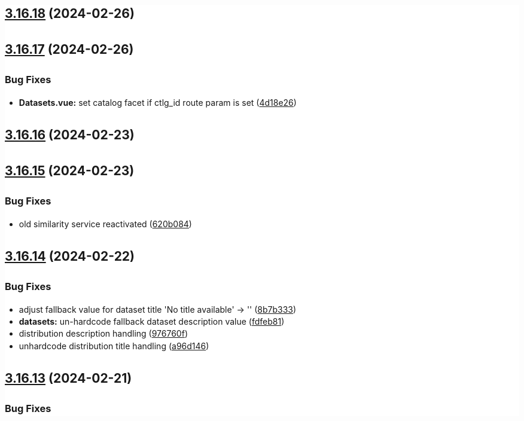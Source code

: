 
## [3.16.18](https://gitlab.fokus.fraunhofer.de/piveau/ui/piveau-ui/compare/v3.16.17...v3.16.18) (2024-02-26)



## [3.16.17](https://gitlab.fokus.fraunhofer.de/piveau/ui/piveau-ui/compare/v3.16.16...v3.16.17) (2024-02-26)


### Bug Fixes

* **Datasets.vue:** set catalog facet if ctlg_id route param is set ([4d18e26](https://gitlab.fokus.fraunhofer.de/piveau/ui/piveau-ui/commit/4d18e267085ab85e2c034e7d2680d3008c4c98c1))



## [3.16.16](https://gitlab.fokus.fraunhofer.de/piveau/ui/piveau-ui/compare/v3.16.15...v3.16.16) (2024-02-23)



## [3.16.15](https://gitlab.fokus.fraunhofer.de/piveau/ui/piveau-ui/compare/v3.16.14...v3.16.15) (2024-02-23)


### Bug Fixes

* old similarity service reactivated ([620b084](https://gitlab.fokus.fraunhofer.de/piveau/ui/piveau-ui/commit/620b0844f1c90fca3965b731e5769a9926dd97fe))



## [3.16.14](https://gitlab.fokus.fraunhofer.de/piveau/ui/piveau-ui/compare/v4.0.0-alpha.23...v3.16.14) (2024-02-22)


### Bug Fixes

* adjust fallback value for dataset title 'No title available' -> '' ([8b7b333](https://gitlab.fokus.fraunhofer.de/piveau/ui/piveau-ui/commit/8b7b33397dc0be57532767ae34ce60b19ccfdbe9))
* **datasets:** un-hardcode fallback dataset description value ([fdfeb81](https://gitlab.fokus.fraunhofer.de/piveau/ui/piveau-ui/commit/fdfeb81c36d1de7e98d8a63331033c766d00422f))
* distribution description handling ([976760f](https://gitlab.fokus.fraunhofer.de/piveau/ui/piveau-ui/commit/976760fb13b2ae250fa8e8f92da93d27dca8f000))
* unhardcode distribution title handling ([a96d146](https://gitlab.fokus.fraunhofer.de/piveau/ui/piveau-ui/commit/a96d146544b726ddd7fc6f353e50e71e5c701a3f))



## [3.16.13](https://gitlab.fokus.fraunhofer.de/piveau/ui/piveau-ui/compare/v3.16.12...v3.16.13) (2024-02-21)


### Bug Fixes
